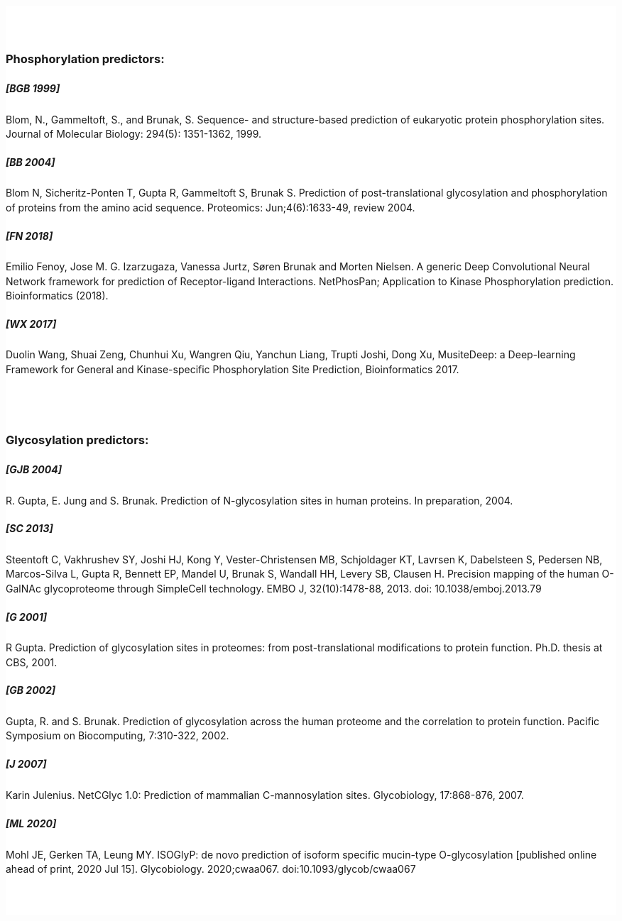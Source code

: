 
<br /><br />

### Phosphorylation predictors:

##### \[BGB 1999]
Blom, N., Gammeltoft, S., and Brunak, S. Sequence- and structure-based prediction of eukaryotic protein phosphorylation sites. Journal of Molecular Biology: 294(5): 1351-1362, 1999.
##### \[BB 2004]
Blom N, Sicheritz-Ponten T, Gupta R, Gammeltoft S, Brunak S. Prediction of post-translational glycosylation and phosphorylation of proteins from the amino acid sequence. Proteomics: Jun;4(6):1633-49, review 2004.
##### \[FN 2018]
Emilio Fenoy, Jose M. G. Izarzugaza, Vanessa Jurtz, Søren Brunak and Morten Nielsen. A generic Deep Convolutional Neural Network framework for prediction of Receptor-ligand Interactions. NetPhosPan; Application to Kinase Phosphorylation prediction.
Bioinformatics (2018).
##### \[WX 2017]
Duolin Wang, Shuai Zeng, Chunhui Xu, Wangren Qiu, Yanchun Liang, Trupti Joshi, Dong Xu, MusiteDeep: a Deep-learning Framework for General and Kinase-specific Phosphorylation Site Prediction, Bioinformatics 2017.


<br /><br />

### Glycosylation predictors:

##### \[GJB 2004]
R. Gupta, E. Jung and S. Brunak. Prediction of N-glycosylation sites in human proteins. In preparation, 2004.
##### \[SC 2013]
Steentoft C, Vakhrushev SY, Joshi HJ, Kong Y, Vester-Christensen MB, Schjoldager KT, Lavrsen K, Dabelsteen S, Pedersen NB, Marcos-Silva L, Gupta R, Bennett EP, Mandel U, Brunak S, Wandall HH, Levery SB, Clausen H. Precision mapping of the human O-GalNAc glycoproteome through SimpleCell technology. EMBO J, 32(10):1478-88, 2013. doi: 10.1038/emboj.2013.79
##### \[G 2001]
R Gupta. Prediction of glycosylation sites in proteomes: from post-translational modifications to protein function. Ph.D. thesis at CBS, 2001.
##### \[GB 2002]
Gupta, R. and S. Brunak. Prediction of glycosylation across the human proteome and the correlation to protein function. Pacific Symposium on Biocomputing, 7:310-322, 2002.
##### \[J 2007]
Karin Julenius. NetCGlyc 1.0: Prediction of mammalian C-mannosylation sites. Glycobiology, 17:868-876, 2007.  
##### \[ML 2020]
Mohl JE, Gerken TA, Leung MY. ISOGlyP: de novo prediction of isoform specific mucin-type O-glycosylation [published online ahead of print, 2020 Jul 15]. Glycobiology. 2020;cwaa067. doi:10.1093/glycob/cwaa067


<br /><br />
